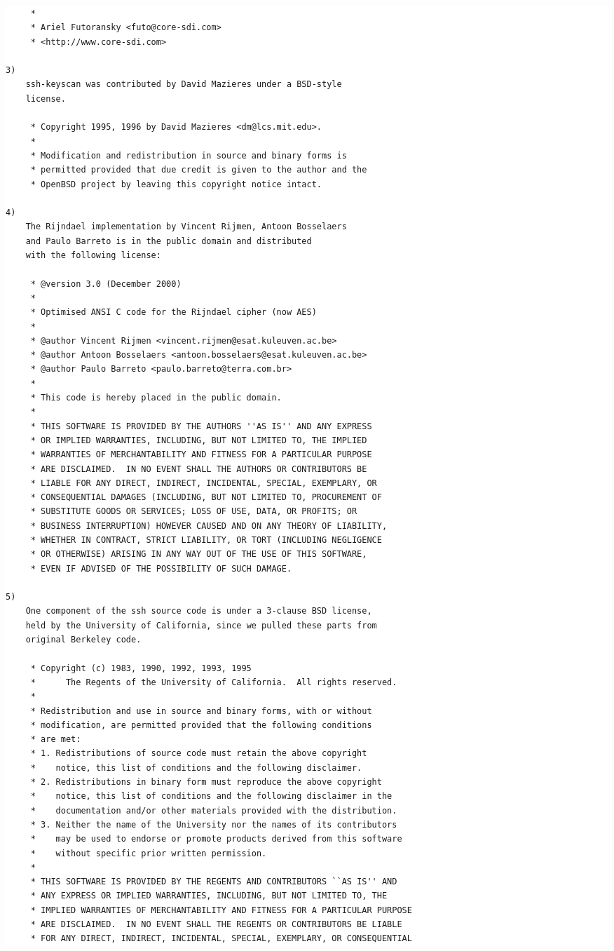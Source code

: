          *
         * Ariel Futoransky <futo@core-sdi.com>
         * <http://www.core-sdi.com>

    3)
        ssh-keyscan was contributed by David Mazieres under a BSD-style
        license.

         * Copyright 1995, 1996 by David Mazieres <dm@lcs.mit.edu>.
         *
         * Modification and redistribution in source and binary forms is
         * permitted provided that due credit is given to the author and the
         * OpenBSD project by leaving this copyright notice intact.

    4)
        The Rijndael implementation by Vincent Rijmen, Antoon Bosselaers
        and Paulo Barreto is in the public domain and distributed
        with the following license:

         * @version 3.0 (December 2000)
         *
         * Optimised ANSI C code for the Rijndael cipher (now AES)
         *
         * @author Vincent Rijmen <vincent.rijmen@esat.kuleuven.ac.be>
         * @author Antoon Bosselaers <antoon.bosselaers@esat.kuleuven.ac.be>
         * @author Paulo Barreto <paulo.barreto@terra.com.br>
         *
         * This code is hereby placed in the public domain.
         *
         * THIS SOFTWARE IS PROVIDED BY THE AUTHORS ''AS IS'' AND ANY EXPRESS
         * OR IMPLIED WARRANTIES, INCLUDING, BUT NOT LIMITED TO, THE IMPLIED
         * WARRANTIES OF MERCHANTABILITY AND FITNESS FOR A PARTICULAR PURPOSE
         * ARE DISCLAIMED.  IN NO EVENT SHALL THE AUTHORS OR CONTRIBUTORS BE
         * LIABLE FOR ANY DIRECT, INDIRECT, INCIDENTAL, SPECIAL, EXEMPLARY, OR
         * CONSEQUENTIAL DAMAGES (INCLUDING, BUT NOT LIMITED TO, PROCUREMENT OF
         * SUBSTITUTE GOODS OR SERVICES; LOSS OF USE, DATA, OR PROFITS; OR
         * BUSINESS INTERRUPTION) HOWEVER CAUSED AND ON ANY THEORY OF LIABILITY,
         * WHETHER IN CONTRACT, STRICT LIABILITY, OR TORT (INCLUDING NEGLIGENCE
         * OR OTHERWISE) ARISING IN ANY WAY OUT OF THE USE OF THIS SOFTWARE,
         * EVEN IF ADVISED OF THE POSSIBILITY OF SUCH DAMAGE.

    5)
        One component of the ssh source code is under a 3-clause BSD license,
        held by the University of California, since we pulled these parts from
        original Berkeley code.

         * Copyright (c) 1983, 1990, 1992, 1993, 1995
         *      The Regents of the University of California.  All rights reserved.
         *
         * Redistribution and use in source and binary forms, with or without
         * modification, are permitted provided that the following conditions
         * are met:
         * 1. Redistributions of source code must retain the above copyright
         *    notice, this list of conditions and the following disclaimer.
         * 2. Redistributions in binary form must reproduce the above copyright
         *    notice, this list of conditions and the following disclaimer in the
         *    documentation and/or other materials provided with the distribution.
         * 3. Neither the name of the University nor the names of its contributors
         *    may be used to endorse or promote products derived from this software
         *    without specific prior written permission.
         *
         * THIS SOFTWARE IS PROVIDED BY THE REGENTS AND CONTRIBUTORS ``AS IS'' AND
         * ANY EXPRESS OR IMPLIED WARRANTIES, INCLUDING, BUT NOT LIMITED TO, THE
         * IMPLIED WARRANTIES OF MERCHANTABILITY AND FITNESS FOR A PARTICULAR PURPOSE
         * ARE DISCLAIMED.  IN NO EVENT SHALL THE REGENTS OR CONTRIBUTORS BE LIABLE
         * FOR ANY DIRECT, INDIRECT, INCIDENTAL, SPECIAL, EXEMPLARY, OR CONSEQUENTIAL